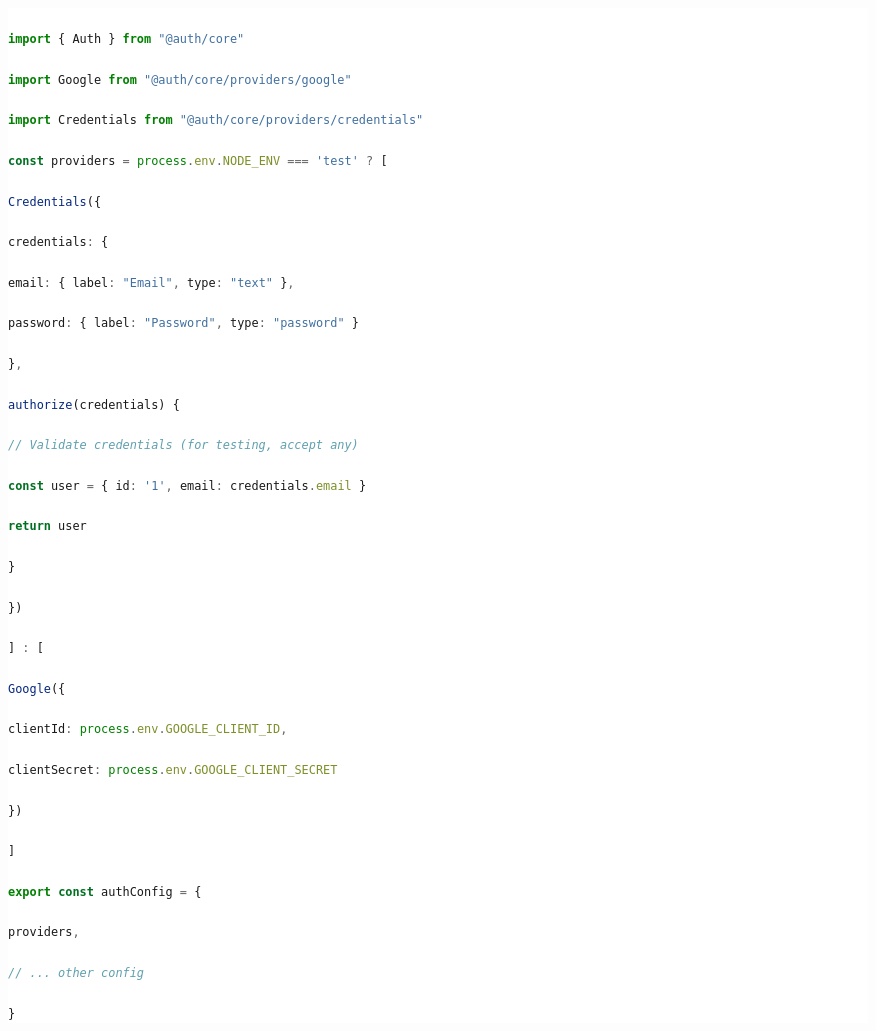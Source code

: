 ```typescript

import { Auth } from "@auth/core"

import Google from "@auth/core/providers/google"

import Credentials from "@auth/core/providers/credentials"

const providers = process.env.NODE_ENV === 'test' ? [

Credentials({

credentials: {

email: { label: "Email", type: "text" },

password: { label: "Password", type: "password" }

},

authorize(credentials) {

// Validate credentials (for testing, accept any)

const user = { id: '1', email: credentials.email }

return user

}

})

] : [

Google({

clientId: process.env.GOOGLE_CLIENT_ID,

clientSecret: process.env.GOOGLE_CLIENT_SECRET

})

]

export const authConfig = {

providers,

// ... other config

}

```
